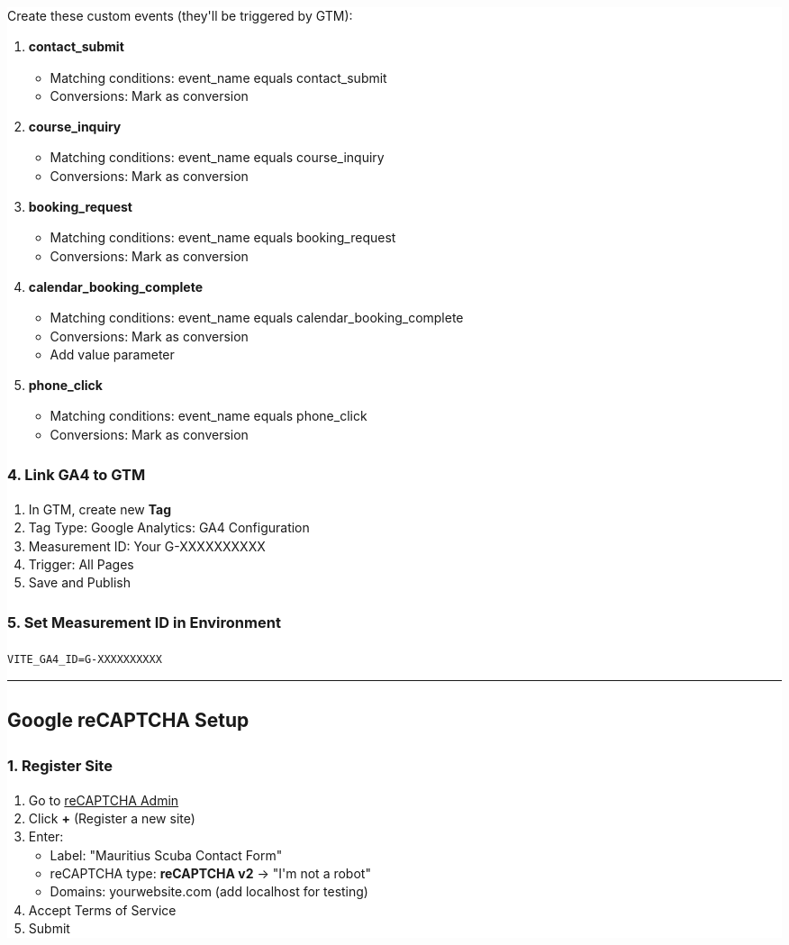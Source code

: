 Create these custom events (they'll be triggered by GTM):

1. **contact_submit**

   - Matching conditions: event_name equals contact_submit
   - Conversions: Mark as conversion

2. **course_inquiry**

   - Matching conditions: event_name equals course_inquiry
   - Conversions: Mark as conversion

3. **booking_request**

   - Matching conditions: event_name equals booking_request
   - Conversions: Mark as conversion

4. **calendar_booking_complete**

   - Matching conditions: event_name equals calendar_booking_complete
   - Conversions: Mark as conversion
   - Add value parameter

5. **phone_click**
   - Matching conditions: event_name equals phone_click
   - Conversions: Mark as conversion

### 4. Link GA4 to GTM

1. In GTM, create new **Tag**
2. Tag Type: Google Analytics: GA4 Configuration
3. Measurement ID: Your G-XXXXXXXXXX
4. Trigger: All Pages
5. Save and Publish

### 5. Set Measurement ID in Environment

```env
VITE_GA4_ID=G-XXXXXXXXXX
```

---

## Google reCAPTCHA Setup

### 1. Register Site

1. Go to [reCAPTCHA Admin](https://www.google.com/recaptcha/admin)
2. Click **+** (Register a new site)
3. Enter:
   - Label: "Mauritius Scuba Contact Form"
   - reCAPTCHA type: **reCAPTCHA v2** → "I'm not a robot"
   - Domains: yourwebsite.com (add localhost for testing)
4. Accept Terms of Service
5. Submit
